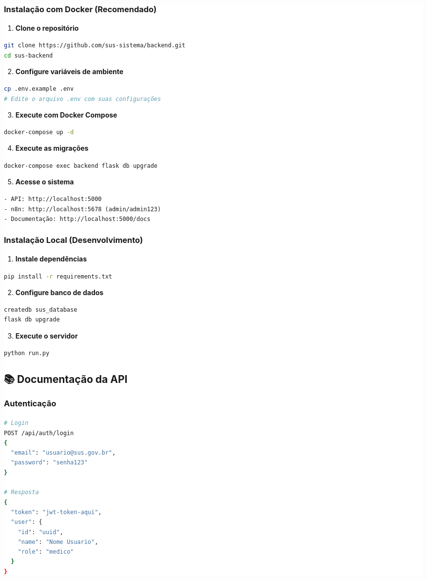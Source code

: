 ### Instalação com Docker (Recomendado)

1. **Clone o repositório**
```bash
git clone https://github.com/sus-sistema/backend.git
cd sus-backend
```

2. **Configure variáveis de ambiente**
```bash
cp .env.example .env
# Edite o arquivo .env com suas configurações
```

3. **Execute com Docker Compose**
```bash
docker-compose up -d
```

4. **Execute as migrações**
```bash
docker-compose exec backend flask db upgrade
```

5. **Acesse o sistema**
```
- API: http://localhost:5000
- n8n: http://localhost:5678 (admin/admin123)
- Documentação: http://localhost:5000/docs
```

### Instalação Local (Desenvolvimento)

1. **Instale dependências**
```bash
pip install -r requirements.txt
```

2. **Configure banco de dados**
```bash
createdb sus_database
flask db upgrade
```

3. **Execute o servidor**
```bash
python run.py
```

## 📚 Documentação da API

### Autenticação
```bash
# Login
POST /api/auth/login
{
  "email": "usuario@sus.gov.br",
  "password": "senha123"
}

# Resposta
{
  "token": "jwt-token-aqui",
  "user": {
    "id": "uuid",
    "name": "Nome Usuario",
    "role": "medico"
  }
}
```